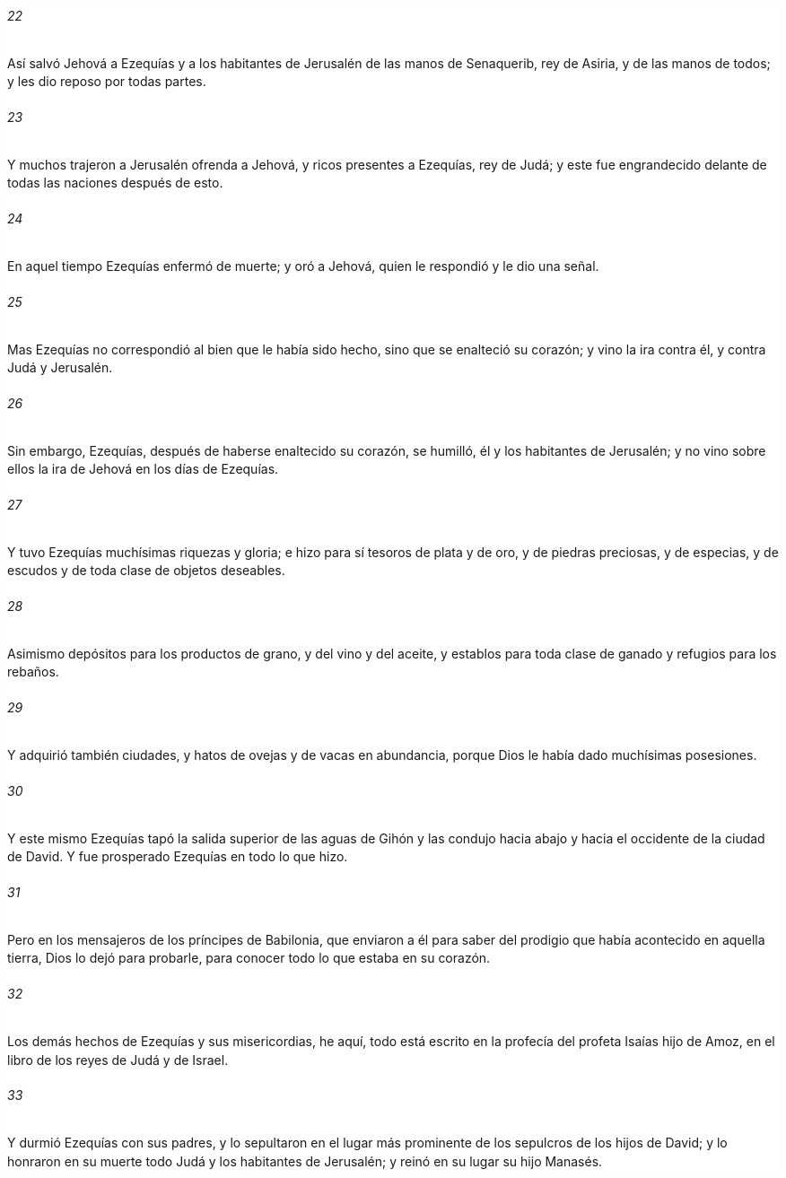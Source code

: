 ###### 22 
Así salvó Jehová a Ezequías y a los habitantes de Jerusalén de las manos de Senaquerib, rey de Asiria, y de las manos de todos; y les dio reposo por todas partes.

###### 23 
Y muchos trajeron a Jerusalén ofrenda a Jehová, y ricos presentes a Ezequías, rey de Judá; y este fue engrandecido delante de todas las naciones después de esto.

###### 24 
En aquel tiempo Ezequías enfermó de muerte; y oró a Jehová, quien le respondió y le dio una señal.

###### 25 
Mas Ezequías no correspondió al bien que le había sido hecho, sino que se enalteció su corazón; y vino la ira contra él, y contra Judá y Jerusalén.

###### 26 
Sin embargo, Ezequías, después de haberse enaltecido su corazón, se humilló, él y los habitantes de Jerusalén; y no vino sobre ellos la ira de Jehová en los días de Ezequías.

###### 27 
Y tuvo Ezequías muchísimas riquezas y gloria; e hizo para sí tesoros de plata y de oro, y de piedras preciosas, y de especias, y de escudos y de toda clase de objetos deseables.

###### 28 
Asimismo  depósitos para los productos de grano, y del vino y del aceite, y establos para toda clase de ganado y refugios para los rebaños.

###### 29 
Y adquirió también ciudades, y hatos de ovejas y de vacas en abundancia, porque Dios le había dado muchísimas posesiones.

###### 30 
Y este mismo Ezequías tapó la salida superior de las aguas de Gihón y las condujo hacia abajo y hacia el occidente de la ciudad de David. Y fue prosperado Ezequías en todo lo que hizo.

###### 31 
Pero en  los mensajeros de los príncipes de Babilonia, que enviaron a él para saber del prodigio que había acontecido en aquella tierra, Dios lo dejó para probarle, para conocer todo lo que estaba en su corazón.

###### 32 
Los demás hechos de Ezequías y sus misericordias, he aquí, todo está escrito en la profecía del profeta Isaías hijo de Amoz, en el libro de los reyes de Judá y de Israel.

###### 33 
Y durmió Ezequías con sus padres, y lo sepultaron en el lugar más prominente de los sepulcros de los hijos de David; y lo honraron en su muerte todo Judá y los habitantes de Jerusalén; y reinó en su lugar su hijo Manasés.

